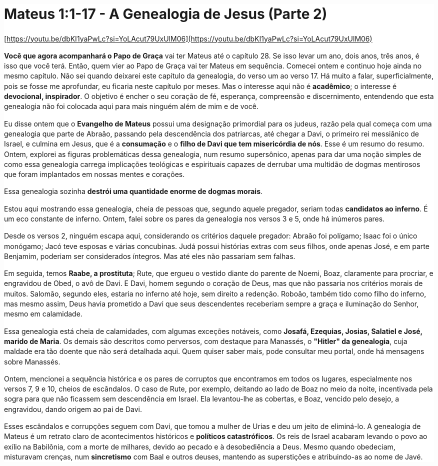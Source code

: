 **Mateus 1:1-17 - A Genealogia de Jesus (Parte 2)** 
====================================================

[https://youtu.be/dbKI1yaPwLc?si=YoLAcut79UxUlM06](https://youtu.be/dbKI1yaPwLc?si=YoLAcut79UxUlM06)

**Você que agora acompanhará o Papo de Graça** vai ter Mateus até o capítulo 28. Se isso levar um ano, dois anos, três anos, é isso que você terá. Então, quem vier ao Papo de Graça vai ter Mateus em sequência. Comecei ontem e continuo hoje ainda no mesmo capítulo. Não sei quando deixarei este capítulo da genealogia, do verso um ao verso 17. Há muito a falar, superficialmente, pois se fosse me aprofundar, eu ficaria neste capítulo por meses. Mas o interesse aqui não é **acadêmico**; o interesse é **devocional, inspirador**. O objetivo é encher o seu coração de fé, esperança, compreensão e discernimento, entendendo que esta genealogia não foi colocada aqui para mais ninguém além de mim e de você.

Eu disse ontem que o **Evangelho de Mateus** possui uma designação primordial para os judeus, razão pela qual começa com uma genealogia que parte de Abraão, passando pela descendência dos patriarcas, até chegar a Davi, o primeiro rei messiânico de Israel, e culmina em Jesus, que é a **consumação** e o **filho de Davi que tem misericórdia de nós**. Esse é um resumo do resumo. Ontem, explorei as figuras problemáticas dessa genealogia, num resumo supersônico, apenas para dar uma noção simples de como essa genealogia carrega implicações teológicas e espirituais capazes de derrubar uma multidão de dogmas mentirosos que foram implantados em nossas mentes e corações. 

Essa genealogia sozinha **destrói uma quantidade enorme de dogmas morais**.

Estou aqui mostrando essa genealogia, cheia de pessoas que, segundo aquele pregador, seriam todas **candidatos ao inferno**. É um eco constante de inferno. Ontem, falei sobre os pares da genealogia nos versos 3 e 5, onde há inúmeros pares. 

Desde os versos 2, ninguém escapa aqui, considerando os critérios daquele pregador: Abraão foi polígamo; Isaac foi o único monógamo; Jacó teve esposas e várias concubinas. Judá possui histórias extras com seus filhos, onde apenas José, e em parte Benjamim, poderiam ser considerados íntegros. Mas até eles não passariam sem falhas.

Em seguida, temos **Raabe, a prostituta**; Rute, que ergueu o vestido diante do parente de Noemi, Boaz, claramente para procriar, e engravidou de Obed, o avô de Davi. E Davi, homem segundo o coração de Deus, mas que não passaria nos critérios morais de muitos. Salomão, segundo eles, estaria no inferno até hoje, sem direito a redenção. Roboão, também tido como filho do inferno, mas mesmo assim, Deus havia prometido a Davi que seus descendentes receberiam sempre a graça e iluminação do Senhor, mesmo em calamidade.

Essa genealogia está cheia de calamidades, com algumas exceções notáveis, como **Josafá, Ezequias, Josias, Salatiel e José, marido de Maria**. Os demais são descritos como perversos, com destaque para Manassés, o **"Hitler" da genealogia**, cuja maldade era tão doente que não será detalhada aqui. Quem quiser saber mais, pode consultar meu portal, onde há mensagens sobre Manassés.

Ontem, mencionei a sequência histórica e os pares de corruptos que encontramos em todos os lugares, especialmente nos versos 7, 9 e 10, cheios de escândalos. O caso de Rute, por exemplo, deitando ao lado de Boaz no meio da noite, incentivada pela sogra para que não ficassem sem descendência em Israel. Ela levantou-lhe as cobertas, e Boaz, vencido pelo desejo, a engravidou, dando origem ao pai de Davi.

Esses escândalos e corrupções seguem com Davi, que tomou a mulher de Urias e deu um jeito de eliminá-lo. A genealogia de Mateus é um retrato claro de acontecimentos históricos e **políticos catastróficos**. Os reis de Israel acabaram levando o povo ao exílio na Babilônia, com a morte de milhares, devido ao pecado e à desobediência a Deus. Mesmo quando obedeciam, misturavam crenças, num **sincretismo** com Baal e outros deuses, mantendo as superstições e atribuindo-as ao nome de Javé.
